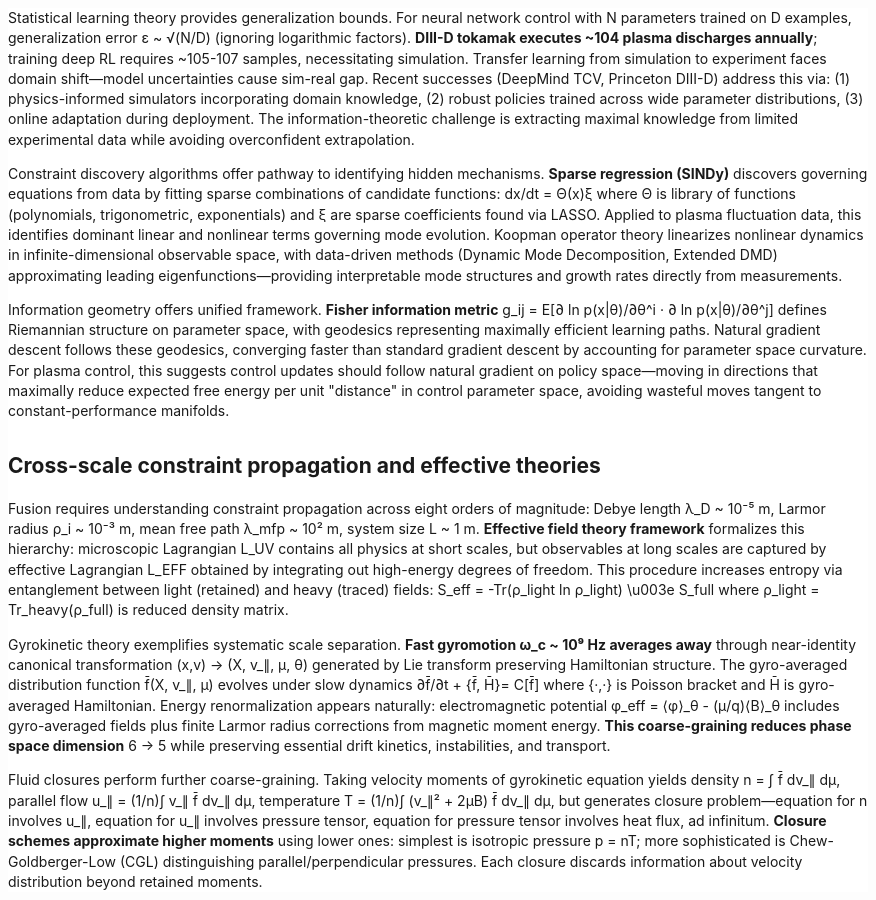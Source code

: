 Statistical learning theory provides generalization bounds. For neural network control with N parameters trained on D examples, generalization error ε ~ √(N/D) (ignoring logarithmic factors). **DIII-D tokamak executes ~104 plasma discharges annually**; training deep RL requires ~105-107 samples, necessitating simulation. Transfer learning from simulation to experiment faces domain shift—model uncertainties cause sim-real gap. Recent successes (DeepMind TCV, Princeton DIII-D) address this via: (1) physics-informed simulators incorporating domain knowledge, (2) robust policies trained across wide parameter distributions, (3) online adaptation during deployment. The information-theoretic challenge is extracting maximal knowledge from limited experimental data while avoiding overconfident extrapolation.

Constraint discovery algorithms offer pathway to identifying hidden mechanisms. **Sparse regression (SINDy)** discovers governing equations from data by fitting sparse combinations of candidate functions: dx/dt = Θ(x)ξ where Θ is library of functions (polynomials, trigonometric, exponentials) and ξ are sparse coefficients found via LASSO. Applied to plasma fluctuation data, this identifies dominant linear and nonlinear terms governing mode evolution. Koopman operator theory linearizes nonlinear dynamics in infinite-dimensional observable space, with data-driven methods (Dynamic Mode Decomposition, Extended DMD) approximating leading eigenfunctions—providing interpretable mode structures and growth rates directly from measurements.

Information geometry offers unified framework. **Fisher information metric** g_ij = E[∂ ln p(x|θ)/∂θ^i · ∂ ln p(x|θ)/∂θ^j] defines Riemannian structure on parameter space, with geodesics representing maximally efficient learning paths. Natural gradient descent follows these geodesics, converging faster than standard gradient descent by accounting for parameter space curvature. For plasma control, this suggests control updates should follow natural gradient on policy space—moving in directions that maximally reduce expected free energy per unit "distance" in control parameter space, avoiding wasteful moves tangent to constant-performance manifolds.

## Cross-scale constraint propagation and effective theories

Fusion requires understanding constraint propagation across eight orders of magnitude: Debye length λ_D ~ 10⁻⁵ m, Larmor radius ρ_i ~ 10⁻³ m, mean free path λ_mfp ~ 10² m, system size L ~ 1 m. **Effective field theory framework** formalizes this hierarchy: microscopic Lagrangian L_UV contains all physics at short scales, but observables at long scales are captured by effective Lagrangian L_EFF obtained by integrating out high-energy degrees of freedom. This procedure increases entropy via entanglement between light (retained) and heavy (traced) fields: S_eff = -Tr(ρ_light ln ρ_light) \u003e S_full where ρ_light = Tr_heavy(ρ_full) is reduced density matrix.

Gyrokinetic theory exemplifies systematic scale separation. **Fast gyromotion ω_c ~ 10⁹ Hz averages away** through near-identity canonical transformation (x,v) → (X, v_∥, μ, θ) generated by Lie transform preserving Hamiltonian structure. The gyro-averaged distribution function f̄(X, v_∥, μ) evolves under slow dynamics ∂f̄/∂t + {f̄, H̄}= C[f̄] where {·,·} is Poisson bracket and H̄ is gyro-averaged Hamiltonian. Energy renormalization appears naturally: electromagnetic potential φ_eff = ⟨φ⟩_θ - (μ/q)⟨B⟩_θ includes gyro-averaged fields plus finite Larmor radius corrections from magnetic moment energy. **This coarse-graining reduces phase space dimension** 6 → 5 while preserving essential drift kinetics, instabilities, and transport.

Fluid closures perform further coarse-graining. Taking velocity moments of gyrokinetic equation yields density n = ∫ f̄ dv_∥ dμ, parallel flow u_∥ = (1/n)∫ v_∥ f̄ dv_∥ dμ, temperature T = (1/n)∫ (v_∥² + 2μB) f̄ dv_∥ dμ, but generates closure problem—equation for n involves u_∥, equation for u_∥ involves pressure tensor, equation for pressure tensor involves heat flux, ad infinitum. **Closure schemes approximate higher moments** using lower ones: simplest is isotropic pressure p = nT; more sophisticated is Chew-Goldberger-Low (CGL) distinguishing parallel/perpendicular pressures. Each closure discards information about velocity distribution beyond retained moments.
